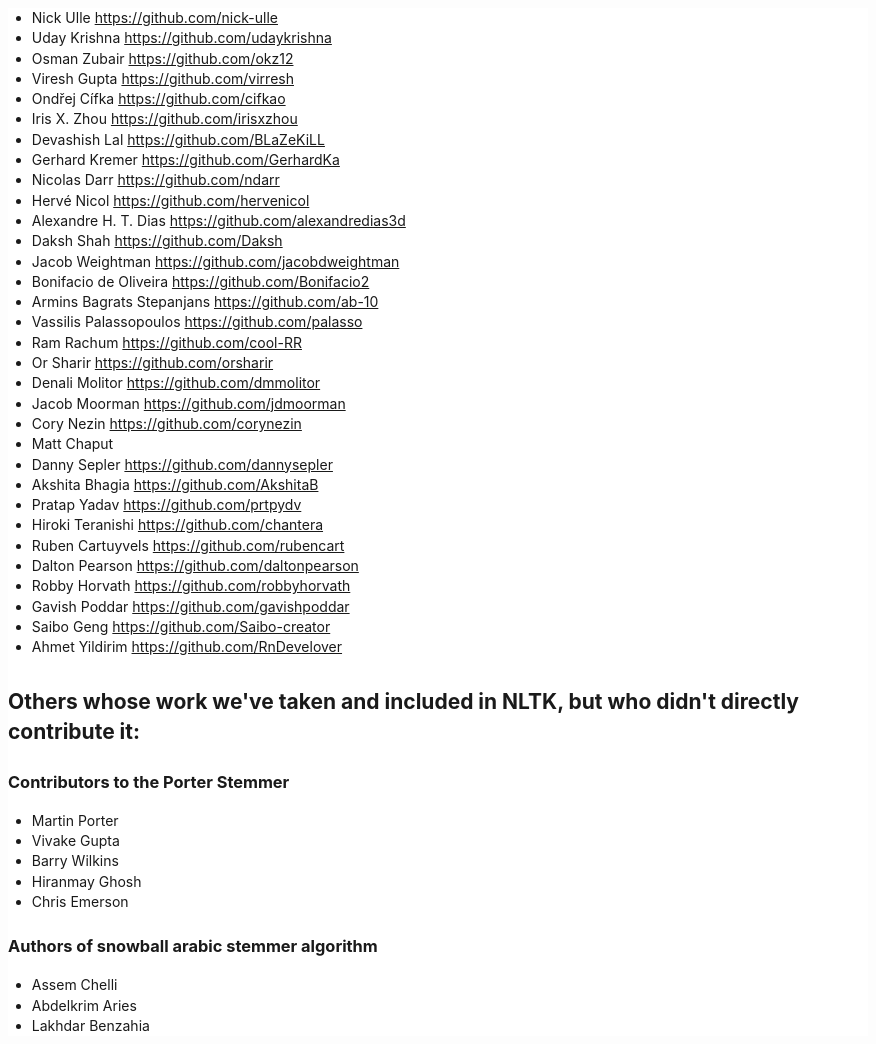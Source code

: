 - Nick Ulle <https://github.com/nick-ulle>
- Uday Krishna <https://github.com/udaykrishna>
- Osman Zubair <https://github.com/okz12>
- Viresh Gupta <https://github.com/virresh>
- Ondřej Cífka <https://github.com/cifkao>
- Iris X. Zhou <https://github.com/irisxzhou>
- Devashish Lal <https://github.com/BLaZeKiLL>
- Gerhard Kremer <https://github.com/GerhardKa>
- Nicolas Darr <https://github.com/ndarr>
- Hervé Nicol <https://github.com/hervenicol>
- Alexandre H. T. Dias <https://github.com/alexandredias3d>
- Daksh Shah <https://github.com/Daksh>
- Jacob Weightman <https://github.com/jacobdweightman>
- Bonifacio de Oliveira <https://github.com/Bonifacio2>
- Armins Bagrats Stepanjans <https://github.com/ab-10>
- Vassilis Palassopoulos <https://github.com/palasso>
- Ram Rachum <https://github.com/cool-RR>
- Or Sharir <https://github.com/orsharir>
- Denali Molitor <https://github.com/dmmolitor>
- Jacob Moorman <https://github.com/jdmoorman>
- Cory Nezin <https://github.com/corynezin>
- Matt Chaput
- Danny Sepler <https://github.com/dannysepler>
- Akshita Bhagia <https://github.com/AkshitaB>
- Pratap Yadav <https://github.com/prtpydv>
- Hiroki Teranishi <https://github.com/chantera>
- Ruben Cartuyvels <https://github.com/rubencart>
- Dalton Pearson <https://github.com/daltonpearson>
- Robby Horvath <https://github.com/robbyhorvath>
- Gavish Poddar <https://github.com/gavishpoddar>
- Saibo Geng <https://github.com/Saibo-creator>
- Ahmet Yildirim <https://github.com/RnDevelover>

## Others whose work we've taken and included in NLTK, but who didn't directly contribute it:

### Contributors to the Porter Stemmer

- Martin Porter
- Vivake Gupta
- Barry Wilkins
- Hiranmay Ghosh
- Chris Emerson

### Authors of snowball arabic stemmer algorithm

- Assem Chelli
- Abdelkrim Aries
- Lakhdar Benzahia
